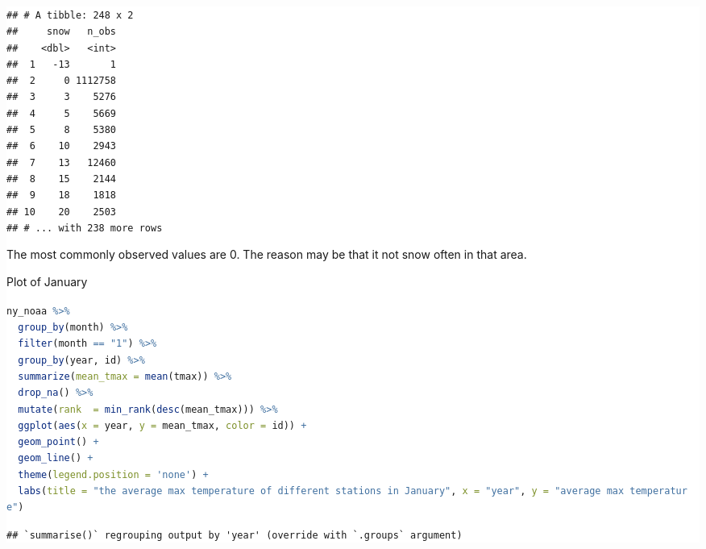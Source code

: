     ## # A tibble: 248 x 2
    ##     snow   n_obs
    ##    <dbl>   <int>
    ##  1   -13       1
    ##  2     0 1112758
    ##  3     3    5276
    ##  4     5    5669
    ##  5     8    5380
    ##  6    10    2943
    ##  7    13   12460
    ##  8    15    2144
    ##  9    18    1818
    ## 10    20    2503
    ## # ... with 238 more rows

The most commonly observed values are 0. The reason may be that it not
snow often in that area.

Plot of January

``` r
ny_noaa %>%
  group_by(month) %>% 
  filter(month == "1") %>% 
  group_by(year, id) %>%
  summarize(mean_tmax = mean(tmax)) %>% 
  drop_na() %>% 
  mutate(rank  = min_rank(desc(mean_tmax))) %>%
  ggplot(aes(x = year, y = mean_tmax, color = id)) + 
  geom_point() +
  geom_line() +
  theme(legend.position = 'none') +
  labs(title = "the average max temperature of different stations in January", x = "year", y = "average max temperature")
```

    ## `summarise()` regrouping output by 'year' (override with `.groups` argument)
